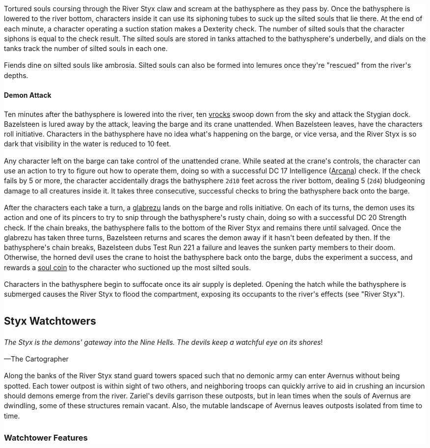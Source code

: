 Tortured souls coursing through the River Styx claw and scream at the bathysphere as they pass by. Once the bathysphere is lowered to the river bottom, characters inside it can use its siphoning tubes to suck up the silted souls that lie there. At the end of each minute, a character operating a suction station makes a Dexterity check. The number of silted souls that the character siphons is equal to the check result. The silted souls are stored in tanks attached to the bathysphere's underbelly, and dials on the tanks track the number of silted souls in each one.

Fiends dine on silted souls like ambrosia. Silted souls can also be formed into lemures once they're "rescued" from the river's depths.

#### Demon Attack

Ten minutes after the bathysphere is lowered into the river, ten [vrocks](/3-Mechanics/CLI/bestiary/fiend/vrock.md) swoop down from the sky and attack the Stygian dock. Bazelsteen is lured away by the attack, leaving the barge and its crane unattended. When Bazelsteen leaves, have the characters roll initiative. Characters in the bathysphere have no idea what's happening on the barge, or vice versa, and the River Styx is so dark that visibility in the water is reduced to 10 feet.

Any character left on the barge can take control of the unattended crane. While seated at the crane's controls, the character can use an action to try to figure out how to operate them, doing so with a successful DC 17 Intelligence ([Arcana](/3-Mechanics/CLI/rules/skills.md#Arcana)) check. If the check fails by 5 or more, the character accidentally drags the bathysphere `2d10` feet across the river bottom, dealing 5 (`2d4`) bludgeoning damage to all creatures inside it. It takes three consecutive, successful checks to bring the bathysphere back onto the barge.

After the characters each take a turn, a [glabrezu](/3-Mechanics/CLI/bestiary/fiend/glabrezu.md) lands on the barge and rolls initiative. On each of its turns, the demon uses its action and one of its pincers to try to snip through the bathysphere's rusty chain, doing so with a successful DC 20 Strength check. If the chain breaks, the bathysphere falls to the bottom of the River Styx and remains there until salvaged. Once the glabrezu has taken three turns, Bazelsteen returns and scares the demon away if it hasn't been defeated by then. If the bathysphere's chain breaks, Bazelsteen dubs Test Run 221 a failure and leaves the sunken party members to their doom. Otherwise, the horned devil uses the crane to hoist the bathysphere back onto the barge, dubs the experiment a success, and rewards a [soul coin](/3-Mechanics/CLI/items/soul-coin-bgdia.md) to the character who suctioned up the most silted souls.

Characters in the bathysphere begin to suffocate once its air supply is depleted. Opening the hatch while the bathysphere is submerged causes the River Styx to flood the compartment, exposing its occupants to the river's effects (see "River Styx").

## Styx Watchtowers

*The Styx is the demons' gateway into the Nine Hells. The devils keep a watchful eye on its shores*!

—The Cartographer

Along the banks of the River Styx stand guard towers spaced such that no demonic army can enter Avernus without being spotted. Each tower outpost is within sight of two others, and neighboring troops can quickly arrive to aid in crushing an incursion should demons emerge from the river. Zariel's devils garrison these outposts, but in lean times when the souls of Avernus are dwindling, some of these structures remain vacant. Also, the mutable landscape of Avernus leaves outposts isolated from time to time.

### Watchtower Features
